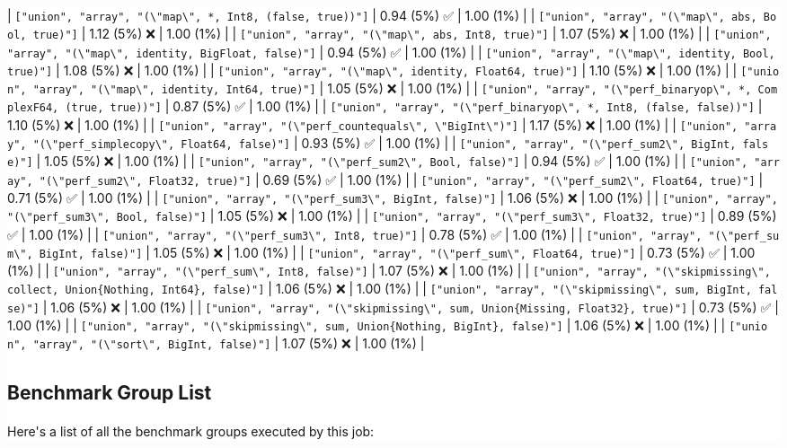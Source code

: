 | `["union", "array", "(\"map\", *, Int8, (false, true))"]` | 0.94 (5%) :white_check_mark: | 1.00 (1%)  |
| `["union", "array", "(\"map\", abs, Bool, true)"]` | 1.12 (5%) :x: | 1.00 (1%)  |
| `["union", "array", "(\"map\", abs, Int8, true)"]` | 1.07 (5%) :x: | 1.00 (1%)  |
| `["union", "array", "(\"map\", identity, BigFloat, false)"]` | 0.94 (5%) :white_check_mark: | 1.00 (1%)  |
| `["union", "array", "(\"map\", identity, Bool, true)"]` | 1.08 (5%) :x: | 1.00 (1%)  |
| `["union", "array", "(\"map\", identity, Float64, true)"]` | 1.10 (5%) :x: | 1.00 (1%)  |
| `["union", "array", "(\"map\", identity, Int64, true)"]` | 1.05 (5%) :x: | 1.00 (1%)  |
| `["union", "array", "(\"perf_binaryop\", *, ComplexF64, (true, true))"]` | 0.87 (5%) :white_check_mark: | 1.00 (1%)  |
| `["union", "array", "(\"perf_binaryop\", *, Int8, (false, false))"]` | 1.10 (5%) :x: | 1.00 (1%)  |
| `["union", "array", "(\"perf_countequals\", \"BigInt\")"]` | 1.17 (5%) :x: | 1.00 (1%)  |
| `["union", "array", "(\"perf_simplecopy\", Float64, false)"]` | 0.93 (5%) :white_check_mark: | 1.00 (1%)  |
| `["union", "array", "(\"perf_sum2\", BigInt, false)"]` | 1.05 (5%) :x: | 1.00 (1%)  |
| `["union", "array", "(\"perf_sum2\", Bool, false)"]` | 0.94 (5%) :white_check_mark: | 1.00 (1%)  |
| `["union", "array", "(\"perf_sum2\", Float32, true)"]` | 0.69 (5%) :white_check_mark: | 1.00 (1%)  |
| `["union", "array", "(\"perf_sum2\", Float64, true)"]` | 0.71 (5%) :white_check_mark: | 1.00 (1%)  |
| `["union", "array", "(\"perf_sum3\", BigInt, false)"]` | 1.06 (5%) :x: | 1.00 (1%)  |
| `["union", "array", "(\"perf_sum3\", Bool, false)"]` | 1.05 (5%) :x: | 1.00 (1%)  |
| `["union", "array", "(\"perf_sum3\", Float32, true)"]` | 0.89 (5%) :white_check_mark: | 1.00 (1%)  |
| `["union", "array", "(\"perf_sum3\", Int8, true)"]` | 0.78 (5%) :white_check_mark: | 1.00 (1%)  |
| `["union", "array", "(\"perf_sum\", BigInt, false)"]` | 1.05 (5%) :x: | 1.00 (1%)  |
| `["union", "array", "(\"perf_sum\", Float64, true)"]` | 0.73 (5%) :white_check_mark: | 1.00 (1%)  |
| `["union", "array", "(\"perf_sum\", Int8, false)"]` | 1.07 (5%) :x: | 1.00 (1%)  |
| `["union", "array", "(\"skipmissing\", collect, Union{Nothing, Int64}, false)"]` | 1.06 (5%) :x: | 1.00 (1%)  |
| `["union", "array", "(\"skipmissing\", sum, BigInt, false)"]` | 1.06 (5%) :x: | 1.00 (1%)  |
| `["union", "array", "(\"skipmissing\", sum, Union{Missing, Float32}, true)"]` | 0.73 (5%) :white_check_mark: | 1.00 (1%)  |
| `["union", "array", "(\"skipmissing\", sum, Union{Nothing, BigInt}, false)"]` | 1.06 (5%) :x: | 1.00 (1%)  |
| `["union", "array", "(\"sort\", BigInt, false)"]` | 1.07 (5%) :x: | 1.00 (1%)  |

## Benchmark Group List

Here's a list of all the benchmark groups executed by this job:

